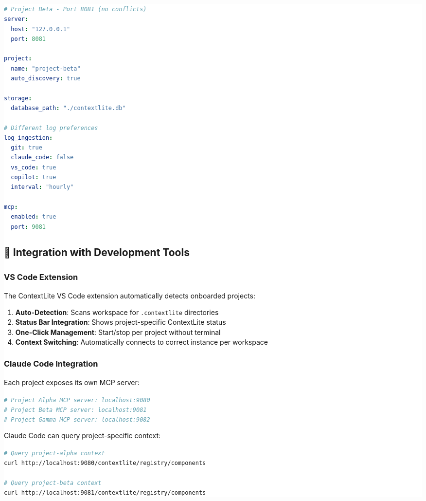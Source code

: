 ```yaml
# Project Beta - Port 8081 (no conflicts)
server:
  host: "127.0.0.1"
  port: 8081
  
project:
  name: "project-beta"
  auto_discovery: true
  
storage:
  database_path: "./contextlite.db"
  
# Different log preferences
log_ingestion:
  git: true
  claude_code: false
  vs_code: true
  copilot: true
  interval: "hourly"
  
mcp:
  enabled: true
  port: 9081
```

## 🔌 Integration with Development Tools

### VS Code Extension

The ContextLite VS Code extension automatically detects onboarded projects:

1. **Auto-Detection**: Scans workspace for `.contextlite` directories
2. **Status Bar Integration**: Shows project-specific ContextLite status
3. **One-Click Management**: Start/stop per project without terminal
4. **Context Switching**: Automatically connects to correct instance per workspace

### Claude Code Integration

Each project exposes its own MCP server:

```bash
# Project Alpha MCP server: localhost:9080
# Project Beta MCP server: localhost:9081
# Project Gamma MCP server: localhost:9082
```

Claude Code can query project-specific context:

```bash
# Query project-alpha context
curl http://localhost:9080/contextlite/registry/components

# Query project-beta context  
curl http://localhost:9081/contextlite/registry/components
```
